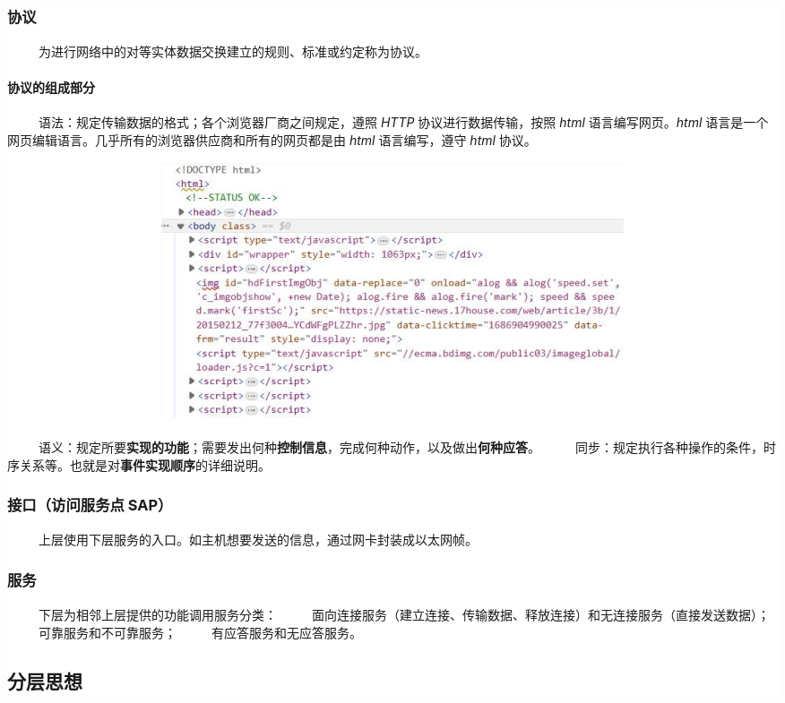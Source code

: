### 协议

&emsp;&emsp;&ensp;为进行网络中的对等实体数据交换建立的规则、标准或约定称为协议。

#### 协议的组成部分

&emsp;&emsp;&ensp;语法：规定传输数据的格式；各个浏览器厂商之间规定，遵照 ${HTTP}$ 协议进行数据传输，按照 ${html}$ 语言编写网页。${html}$ 语言是一个网页编辑语言。几乎所有的浏览器供应商和所有的网页都是由 ${html}$ 语言编写，遵守 ${html}$ 协议。

<div style=" margin: 0 auto; max-width: 60%;">
<img src="Pasted Graphic 63.png" alt="Alt text" style="margin-top: 0; margin-bottom: 10px;" align="center">
</div>

&emsp;&emsp;&ensp;语义：规定所要**实现的功能**；需要发出何种**控制信息**，完成何种动作，以及做出**何种应答**。
&emsp;&emsp;&ensp;同步：规定执行各种操作的条件，时序关系等。也就是对**事件实现顺序**的详细说明。

### 接口（访问服务点 SAP）

&emsp;&emsp;&ensp;上层使用下层服务的入口。如主机想要发送的信息，通过网卡封装成以太网帧。

### 服务

&emsp;&emsp;&ensp;下层为相邻上层提供的功能调用服务分类：
&emsp;&emsp;&ensp;面向连接服务（建立连接、传输数据、释放连接）和无连接服务（直接发送数据）；
&emsp;&emsp;&ensp;可靠服务和不可靠服务；
&emsp;&emsp;&ensp;有应答服务和无应答服务。

## 分层思想
